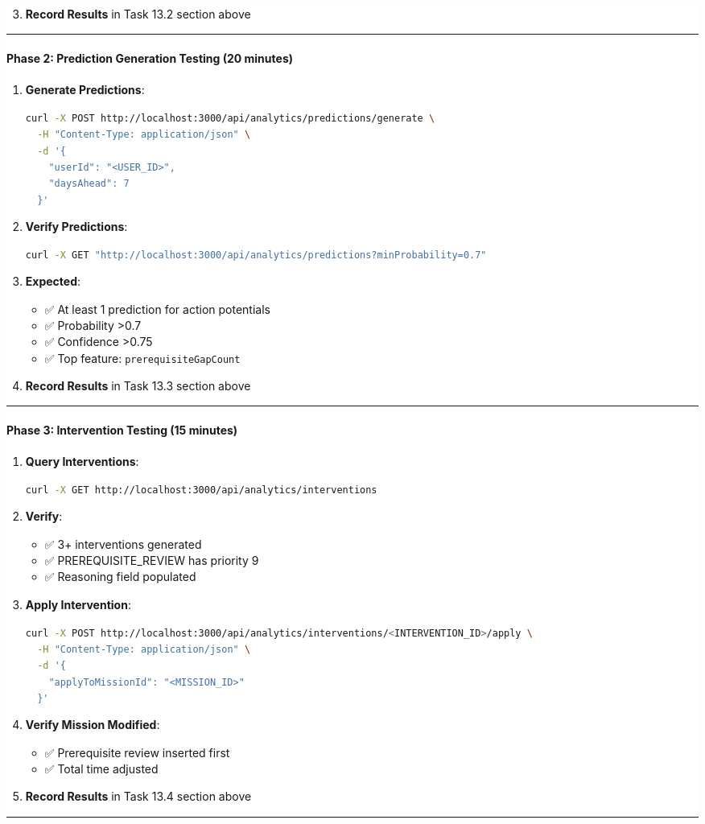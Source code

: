 3. **Record Results** in Task 13.2 section above

---

#### Phase 2: Prediction Generation Testing (20 minutes)

1. **Generate Predictions**:
   ```bash
   curl -X POST http://localhost:3000/api/analytics/predictions/generate \
     -H "Content-Type: application/json" \
     -d '{
       "userId": "<USER_ID>",
       "daysAhead": 7
     }'
   ```

2. **Verify Predictions**:
   ```bash
   curl -X GET "http://localhost:3000/api/analytics/predictions?minProbability=0.7"
   ```

3. **Expected**:
   - ✅ At least 1 prediction for action potentials
   - ✅ Probability >0.7
   - ✅ Confidence >0.75
   - ✅ Top feature: `prerequisiteGapCount`

4. **Record Results** in Task 13.3 section above

---

#### Phase 3: Intervention Testing (15 minutes)

1. **Query Interventions**:
   ```bash
   curl -X GET http://localhost:3000/api/analytics/interventions
   ```

2. **Verify**:
   - ✅ 3+ interventions generated
   - ✅ PREREQUISITE_REVIEW has priority 9
   - ✅ Reasoning field populated

3. **Apply Intervention**:
   ```bash
   curl -X POST http://localhost:3000/api/analytics/interventions/<INTERVENTION_ID>/apply \
     -H "Content-Type: application/json" \
     -d '{
       "applyToMissionId": "<MISSION_ID>"
     }'
   ```

4. **Verify Mission Modified**:
   - ✅ Prerequisite review inserted first
   - ✅ Total time adjusted

5. **Record Results** in Task 13.4 section above

---